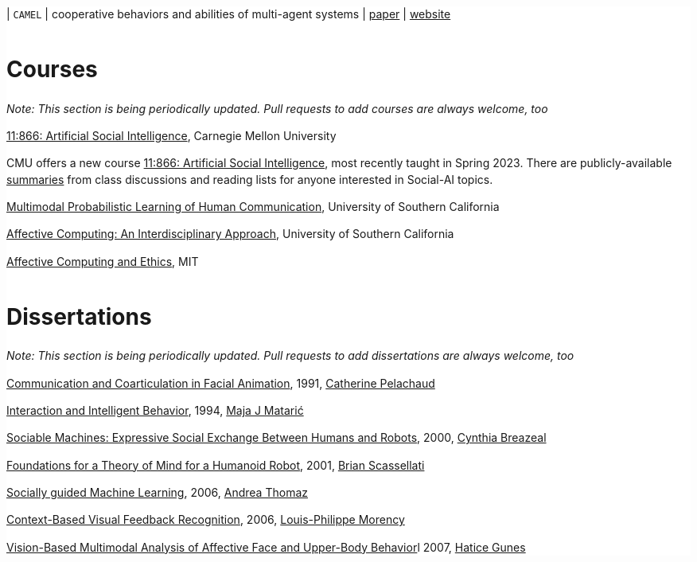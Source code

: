 | `CAMEL` | cooperative behaviors and abilities of multi-agent systems | [paper](https://arxiv.org/abs/2303.17760) | [website](https://www.camel-ai.org)




# Courses 

*Note: This section is being periodically updated. Pull requests to add courses are always welcome, too*

[11:866: Artificial Social Intelligence](https://cmu-multicomp-lab.github.io/asi-course/spring2023/), Carnegie Mellon University

CMU offers a new course [11:866: Artificial Social Intelligence](https://cmu-multicomp-lab.github.io/asi-course/spring2023/), most recently taught in Spring 2023. There are publicly-available [summaries](https://cmu-multicomp-lab.github.io/asi-course/spring2023/schedule/) from class discussions and reading lists for anyone interested in Social-AI topics. 

[Multimodal Probabilistic Learning of Human Communication](https://people.ict.usc.edu/~soleymani/files/HumanCommunicationLearning-Spring2021.pdf), University of Southern California

[Affective Computing: An Interdisciplinary Approach](https://people.ict.usc.edu/gratch/public_html/CSCI534/CSCI534-Syllabus.pdf), University of Southern California

[Affective Computing and Ethics](https://www.media.mit.edu/courses/mas-630-affective-computing-and-ethics/), MIT


# Dissertations 

*Note: This section is being periodically updated. Pull requests to add dissertations are always welcome, too*

[Communication and Coarticulation in Facial Animation](https://www.proquest.com/docview/303942617?pq-origsite=gscholar&fromopenview=true&sourcetype=Dissertations%20&%20Theses), 1991, [Catherine Pelachaud](https://scholar.google.com/citations?user=n9ZNrsEAAAAJ&hl=en)

[Interaction and Intelligent Behavior](https://dspace.mit.edu/handle/1721.1/12012), 1994, [Maja J Matarić](https://maja-mataric.web.app)

[Sociable Machines: Expressive Social Exchange Between Humans and Robots](https://groups.csail.mit.edu/lbr/hrg/2000/phd.pdf), 2000, [Cynthia Breazeal](https://www.media.mit.edu/people/cynthiab/overview/)

[Foundations for a Theory of Mind for a Humanoid Robot](https://scazlab.yale.edu/sites/default/files/files/scassellati-phd.pdf), 2001, [Brian Scassellati](https://scazlab.yale.edu/people/brian-scassellati)

[Socially guided Machine Learning](https://dspace.mit.edu/handle/1721.1/36160), 2006, [Andrea Thomaz](https://www.ece.utexas.edu/people/faculty/andrea-thomaz)

[Context-Based Visual Feedback Recognition](https://dspace.mit.edu/handle/1721.1/34893), 2006, [Louis-Philippe Morency](https://www.cs.cmu.edu/~morency/)

[Vision-Based Multimodal Analysis of Affective Face and Upper-Body Behavior](https://opus.lib.uts.edu.au/handle/10453/52678)l 2007, [Hatice Gunes](https://www.cl.cam.ac.uk/~hg410/)
